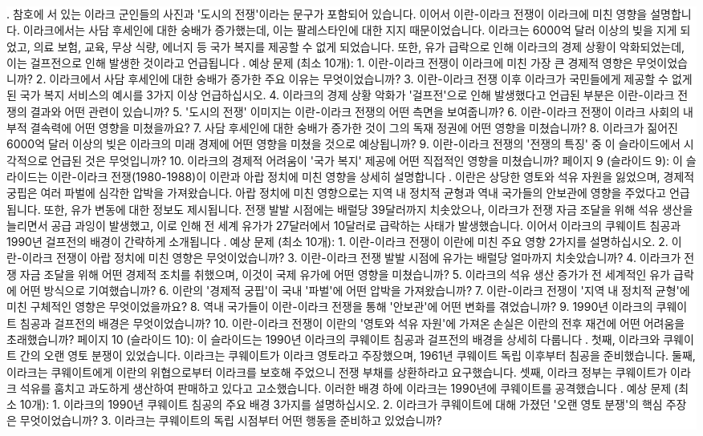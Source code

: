 . 참호에 서 있는 이라크 군인들의 사진과 '도시의 전쟁'이라는 문구가 포함되어 있습니다. 이어서 이란-이라크 전쟁이 이라크에 미친 영향을 설명합니다. 이라크에서는 사담 후세인에 대한 숭배가 증가했는데, 이는 팔레스타인에 대한 지지 때문이었습니다. 이라크는 6000억 달러 이상의 빚을 지게 되었고, 의료 보험, 교육, 무상 식량, 에너지 등 국가 복지를 제공할 수 없게 되었습니다. 또한, 유가 급락으로 인해 이라크의 경제 상황이 악화되었는데, 이는 걸프전으로 인해 발생한 것이라고 언급됩니다
.
예상 문제 (최소 10개):
1.
이란-이라크 전쟁이 이라크에 미친 가장 큰 경제적 영향은 무엇이었습니까?
2.
이라크에서 사담 후세인에 대한 숭배가 증가한 주요 이유는 무엇이었습니까?
3.
이란-이라크 전쟁 이후 이라크가 국민들에게 제공할 수 없게 된 국가 복지 서비스의 예시를 3가지 이상 언급하십시오.
4.
이라크의 경제 상황 악화가 '걸프전'으로 인해 발생했다고 언급된 부분은 이란-이라크 전쟁의 결과와 어떤 관련이 있습니까?
5.
'도시의 전쟁' 이미지는 이란-이라크 전쟁의 어떤 측면을 보여줍니까?
6.
이란-이라크 전쟁이 이라크 사회의 내부적 결속력에 어떤 영향을 미쳤을까요?
7.
사담 후세인에 대한 숭배가 증가한 것이 그의 독재 정권에 어떤 영향을 미쳤습니까?
8.
이라크가 짊어진 6000억 달러 이상의 빚은 이라크의 미래 경제에 어떤 영향을 미쳤을 것으로 예상됩니까?
9.
이란-이라크 전쟁의 '전쟁의 특징' 중 이 슬라이드에서 시각적으로 언급된 것은 무엇입니까?
10.
이라크의 경제적 어려움이 '국가 복지' 제공에 어떤 직접적인 영향을 미쳤습니까?
페이지 9 (슬라이드 9): 이 슬라이드는 이란-이라크 전쟁(1980-1988)이 이란과 아랍 정치에 미친 영향을 상세히 설명합니다
. 이란은 상당한 영토와 석유 자원을 잃었으며, 경제적 궁핍은 여러 파벌에 심각한 압박을 가져왔습니다. 아랍 정치에 미친 영향으로는 지역 내 정치적 균형과 역내 국가들의 안보관에 영향을 주었다고 언급됩니다. 또한, 유가 변동에 대한 정보도 제시됩니다. 전쟁 발발 시점에는 배럴당 39달러까지 치솟았으나, 이라크가 전쟁 자금 조달을 위해 석유 생산을 늘리면서 공급 과잉이 발생했고, 이로 인해 전 세계 유가가 27달러에서 10달러로 급락하는 사태가 발생했습니다. 이어서 이라크의 쿠웨이트 침공과 1990년 걸프전의 배경이 간략하게 소개됩니다
.
예상 문제 (최소 10개):
1.
이란-이라크 전쟁이 이란에 미친 주요 영향 2가지를 설명하십시오.
2.
이란-이라크 전쟁이 아랍 정치에 미친 영향은 무엇이었습니까?
3.
이란-이라크 전쟁 발발 시점에 유가는 배럴당 얼마까지 치솟았습니까?
4.
이라크가 전쟁 자금 조달을 위해 어떤 경제적 조치를 취했으며, 이것이 국제 유가에 어떤 영향을 미쳤습니까?
5.
이라크의 석유 생산 증가가 전 세계적인 유가 급락에 어떤 방식으로 기여했습니까?
6.
이란의 '경제적 궁핍'이 국내 '파벌'에 어떤 압박을 가져왔습니까?
7.
이란-이라크 전쟁이 '지역 내 정치적 균형'에 미친 구체적인 영향은 무엇이었을까요?
8.
역내 국가들이 이란-이라크 전쟁을 통해 '안보관'에 어떤 변화를 겪었습니까?
9.
1990년 이라크의 쿠웨이트 침공과 걸프전의 배경은 무엇이었습니까?
10.
이란-이라크 전쟁이 이란의 '영토와 석유 자원'에 가져온 손실은 이란의 전후 재건에 어떤 어려움을 초래했습니까?
페이지 10 (슬라이드 10): 이 슬라이드는 1990년 이라크의 쿠웨이트 침공과 걸프전의 배경을 상세히 다룹니다
. 첫째, 이라크와 쿠웨이트 간의 오랜 영토 분쟁이 있었습니다. 이라크는 쿠웨이트가 이라크 영토라고 주장했으며, 1961년 쿠웨이트 독립 이후부터 침공을 준비했습니다. 둘째, 이라크는 쿠웨이트에게 이란의 위협으로부터 이라크를 보호해 주었으니 전쟁 부채를 상환하라고 요구했습니다. 셋째, 이라크 정부는 쿠웨이트가 이라크 석유를 훔치고 과도하게 생산하여 판매하고 있다고 고소했습니다. 이러한 배경 하에 이라크는 1990년에 쿠웨이트를 공격했습니다
.
예상 문제 (최소 10개):
1.
이라크의 1990년 쿠웨이트 침공의 주요 배경 3가지를 설명하십시오.
2.
이라크가 쿠웨이트에 대해 가졌던 '오랜 영토 분쟁'의 핵심 주장은 무엇이었습니까?
3.
이라크는 쿠웨이트의 독립 시점부터 어떤 행동을 준비하고 있었습니까?